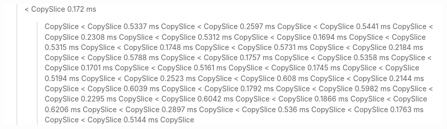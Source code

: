 >    < CopySlice                  0.172 ms
>    > CopySlice
>    < CopySlice                  0.5337 ms
>    > CopySlice
>    < CopySlice                  0.2597 ms
>    > CopySlice
>    < CopySlice                  0.5441 ms
>    > CopySlice
>    < CopySlice                  0.2308 ms
>    > CopySlice
>    < CopySlice                  0.5312 ms
>    > CopySlice
>    < CopySlice                  0.1694 ms
>    > CopySlice
>    < CopySlice                  0.5315 ms
>    > CopySlice
>    < CopySlice                  0.1748 ms
>    > CopySlice
>    < CopySlice                  0.5731 ms
>    > CopySlice
>    < CopySlice                  0.2184 ms
>    > CopySlice
>    < CopySlice                  0.5788 ms
>    > CopySlice
>    < CopySlice                  0.1757 ms
>    > CopySlice
>    < CopySlice                  0.5358 ms
>    > CopySlice
>    < CopySlice                  0.1701 ms
>    > CopySlice
>    < CopySlice                  0.5161 ms
>    > CopySlice
>    < CopySlice                  0.1745 ms
>    > CopySlice
>    < CopySlice                  0.5194 ms
>    > CopySlice
>    < CopySlice                  0.2523 ms
>    > CopySlice
>    < CopySlice                  0.608 ms
>    > CopySlice
>    < CopySlice                  0.2144 ms
>    > CopySlice
>    < CopySlice                  0.6039 ms
>    > CopySlice
>    < CopySlice                  0.1792 ms
>    > CopySlice
>    < CopySlice                  0.5982 ms
>    > CopySlice
>    < CopySlice                  0.2295 ms
>    > CopySlice
>    < CopySlice                  0.6042 ms
>    > CopySlice
>    < CopySlice                  0.1866 ms
>    > CopySlice
>    < CopySlice                  0.6206 ms
>    > CopySlice
>    < CopySlice                  0.2897 ms
>    > CopySlice
>    < CopySlice                  0.536 ms
>    > CopySlice
>    < CopySlice                  0.1763 ms
>    > CopySlice
>    < CopySlice                  0.5144 ms
>    > CopySlice